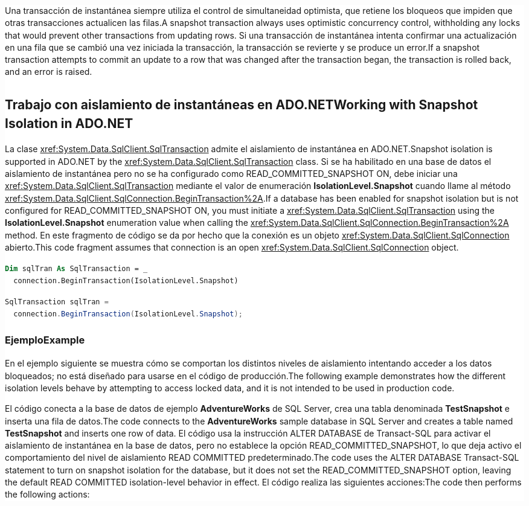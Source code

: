  <span data-ttu-id="b6cf5-172">Una transacción de instantánea siempre utiliza el control de simultaneidad optimista, que retiene los bloqueos que impiden que otras transacciones actualicen las filas.</span><span class="sxs-lookup"><span data-stu-id="b6cf5-172">A snapshot transaction always uses optimistic concurrency control, withholding any locks that would prevent other transactions from updating rows.</span></span> <span data-ttu-id="b6cf5-173">Si una transacción de instantánea intenta confirmar una actualización en una fila que se cambió una vez iniciada la transacción, la transacción se revierte y se produce un error.</span><span class="sxs-lookup"><span data-stu-id="b6cf5-173">If a snapshot transaction attempts to commit an update to a row that was changed after the transaction began, the transaction is rolled back, and an error is raised.</span></span>  
  
## <a name="working-with-snapshot-isolation-in-adonet"></a><span data-ttu-id="b6cf5-174">Trabajo con aislamiento de instantáneas en ADO.NET</span><span class="sxs-lookup"><span data-stu-id="b6cf5-174">Working with Snapshot Isolation in ADO.NET</span></span>  
 <span data-ttu-id="b6cf5-175">La clase <xref:System.Data.SqlClient.SqlTransaction> admite el aislamiento de instantánea en ADO.NET.</span><span class="sxs-lookup"><span data-stu-id="b6cf5-175">Snapshot isolation is supported in ADO.NET by the <xref:System.Data.SqlClient.SqlTransaction> class.</span></span> <span data-ttu-id="b6cf5-176">Si se ha habilitado en una base de datos el aislamiento de instantánea pero no se ha configurado como READ_COMMITTED_SNAPSHOT ON, debe iniciar una <xref:System.Data.SqlClient.SqlTransaction> mediante el valor de enumeración **IsolationLevel.Snapshot** cuando llame al método <xref:System.Data.SqlClient.SqlConnection.BeginTransaction%2A>.</span><span class="sxs-lookup"><span data-stu-id="b6cf5-176">If a database has been enabled for snapshot isolation but is not configured for READ_COMMITTED_SNAPSHOT ON, you must initiate a <xref:System.Data.SqlClient.SqlTransaction> using the **IsolationLevel.Snapshot** enumeration value when calling the <xref:System.Data.SqlClient.SqlConnection.BeginTransaction%2A> method.</span></span> <span data-ttu-id="b6cf5-177">En este fragmento de código se da por hecho que la conexión es un objeto <xref:System.Data.SqlClient.SqlConnection> abierto.</span><span class="sxs-lookup"><span data-stu-id="b6cf5-177">This code fragment assumes that connection is an open <xref:System.Data.SqlClient.SqlConnection> object.</span></span>  
  
```vb  
Dim sqlTran As SqlTransaction = _  
  connection.BeginTransaction(IsolationLevel.Snapshot)  
```  
  
```csharp  
SqlTransaction sqlTran =
  connection.BeginTransaction(IsolationLevel.Snapshot);  
```  
  
### <a name="example"></a><span data-ttu-id="b6cf5-178">Ejemplo</span><span class="sxs-lookup"><span data-stu-id="b6cf5-178">Example</span></span>  
 <span data-ttu-id="b6cf5-179">En el ejemplo siguiente se muestra cómo se comportan los distintos niveles de aislamiento intentando acceder a los datos bloqueados; no está diseñado para usarse en el código de producción.</span><span class="sxs-lookup"><span data-stu-id="b6cf5-179">The following example demonstrates how the different isolation levels behave by attempting to access locked data, and it is not intended to be used in production code.</span></span>  
  
 <span data-ttu-id="b6cf5-180">El código conecta a la base de datos de ejemplo **AdventureWorks** de SQL Server, crea una tabla denominada **TestSnapshot** e inserta una fila de datos.</span><span class="sxs-lookup"><span data-stu-id="b6cf5-180">The code connects to the **AdventureWorks** sample database in SQL Server and creates a table named **TestSnapshot** and inserts one row of data.</span></span> <span data-ttu-id="b6cf5-181">El código usa la instrucción ALTER DATABASE de Transact-SQL para activar el aislamiento de instantánea en la base de datos, pero no establece la opción READ_COMMITTED_SNAPSHOT, lo que deja activo el comportamiento del nivel de aislamiento READ COMMITTED predeterminado.</span><span class="sxs-lookup"><span data-stu-id="b6cf5-181">The code uses the ALTER DATABASE Transact-SQL statement to turn on snapshot isolation for the database, but it does not set the READ_COMMITTED_SNAPSHOT option, leaving the default READ COMMITTED isolation-level behavior in effect.</span></span> <span data-ttu-id="b6cf5-182">El código realiza las siguientes acciones:</span><span class="sxs-lookup"><span data-stu-id="b6cf5-182">The code then performs the following actions:</span></span>  
  